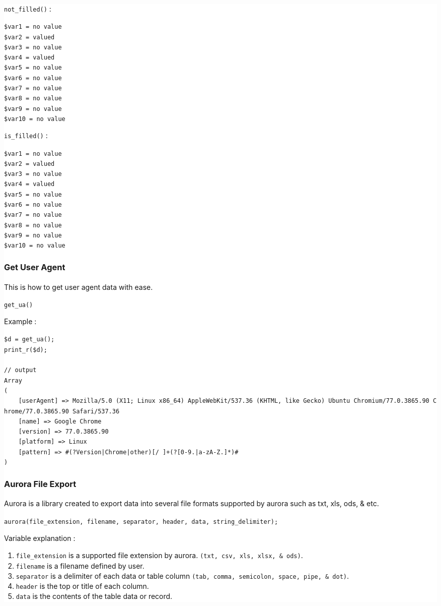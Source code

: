 `not_filled()` :
```
$var1 = no value
$var2 = valued
$var3 = no value
$var4 = valued
$var5 = no value
$var6 = no value
$var7 = no value
$var8 = no value
$var9 = no value
$var10 = no value
```

`is_filled()` :
```
$var1 = no value
$var2 = valued
$var3 = no value
$var4 = valued
$var5 = no value
$var6 = no value
$var7 = no value
$var8 = no value
$var9 = no value
$var10 = no value
```


### Get User Agent
This is how to get user agent data with ease.
```
get_ua()
```
Example :
```
$d = get_ua();
print_r($d);

// output
Array
(
    [userAgent] => Mozilla/5.0 (X11; Linux x86_64) AppleWebKit/537.36 (KHTML, like Gecko) Ubuntu Chromium/77.0.3865.90 Chrome/77.0.3865.90 Safari/537.36
    [name] => Google Chrome
    [version] => 77.0.3865.90
    [platform] => Linux
    [pattern] => #(?Version|Chrome|other)[/ ]+(?[0-9.|a-zA-Z.]*)#
)
```


### Aurora File Export
Aurora is a library created to export data into several file formats supported by aurora such as txt, xls, ods, & etc.
```
aurora(file_extension, filename, separator, header, data, string_delimiter);
```
Variable explanation :
1. `file_extension` is a supported file extension by aurora. `(txt, csv, xls, xlsx, & ods)`.
2. `filename` is a filename defined by user.
3. `separator` is a delimiter of each data or table column `(tab, comma, semicolon, space, pipe, & dot)`.
4. `header` is the top or title of each column.
5. `data` is the contents of the table data or record.